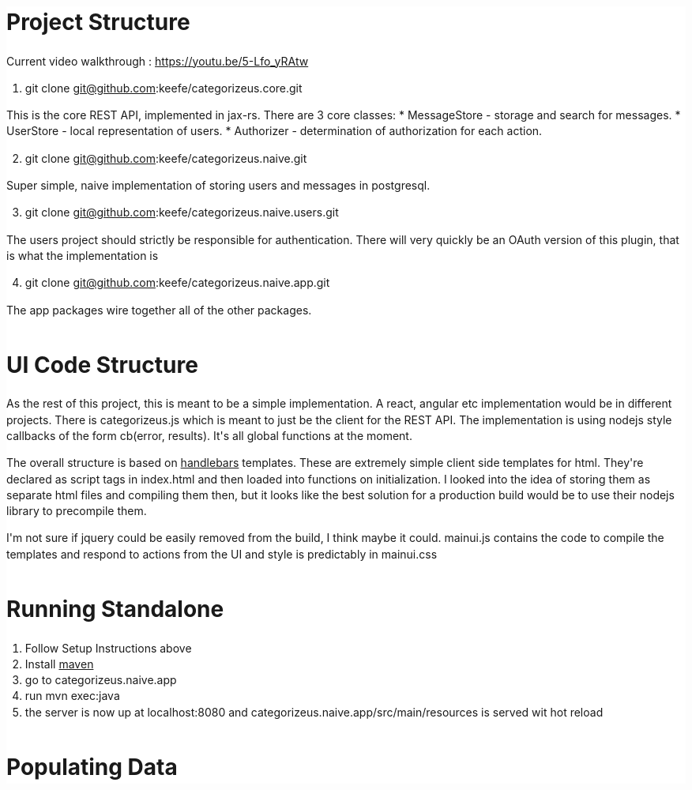 # Project Structure

Current video walkthrough : https://youtu.be/5-Lfo_yRAtw

1. git clone git@github.com:keefe/categorizeus.core.git

This is the core REST API, implemented in jax-rs. There are 3 core classes:
	* MessageStore - storage and search for messages.
	* UserStore - local representation of users. 
	* Authorizer - determination of authorization for each action. 

2. git clone git@github.com:keefe/categorizeus.naive.git

Super simple, naive implementation of storing users and messages in postgresql. 

3. git clone git@github.com:keefe/categorizeus.naive.users.git

The users project should strictly be responsible for authentication. There will very quickly be an OAuth version of this plugin, that is what the implementation is 

4. git clone git@github.com:keefe/categorizeus.naive.app.git

The app packages wire together all of the other packages. 

# UI Code Structure

As the rest of this project, this is meant to be a simple implementation. A react, angular etc implementation would be in different projects. There is categorizeus.js which is meant to just be the client for the REST API. The implementation is using nodejs style callbacks of the form cb(error, results). It's all global functions at the moment. 

The overall structure is based on [handlebars](https://handlebarsjs.com/) templates. These are extremely simple client side templates for html. They're declared as script tags in index.html and then loaded into functions on initialization. I looked into the idea of storing them as separate html files and compiling them then, but it looks like the best solution for a production build would be to use their nodejs library to precompile them. 

I'm not sure if jquery could be easily removed from the build, I think maybe it could. mainui.js contains the code to compile the templates and respond to actions from the UI and style is predictably in mainui.css

# Running Standalone

1. Follow Setup Instructions above
2. Install [maven](https://maven.apache.org/download.cgi)
3. go to categorizeus.naive.app
4. run mvn exec:java
5. the server is now up at localhost:8080 and categorizeus.naive.app/src/main/resources is served wit hot reload

# Populating Data
